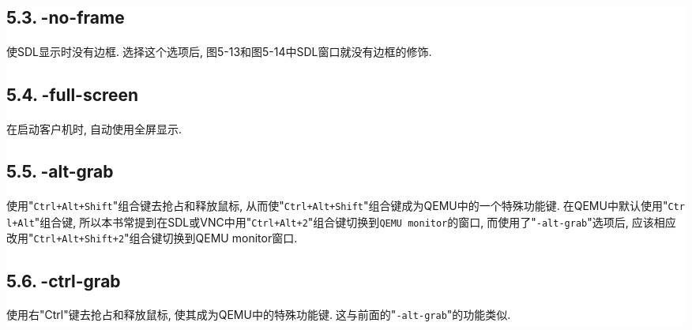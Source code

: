 ## 5.3. -no-frame

使SDL显示时没有边框. 选择这个选项后, 图5-13和图5-14中SDL窗口就没有边框的修饰.

## 5.4. -full-screen

在启动客户机时, 自动使用全屏显示.

## 5.5. -alt-grab

使用"`Ctrl+Alt+Shift`"组合键去抢占和释放鼠标, 从而使"`Ctrl+Alt+Shift`"组合键成为QEMU中的一个特殊功能键. 在QEMU中默认使用"`Ctrl+Alt`"组合键, 所以本书常提到在SDL或VNC中用"`Ctrl+Alt+2`"组合键切换到`QEMU monitor`的窗口, 而使用了"`-alt-grab`"选项后, 应该相应改用"`Ctrl+Alt+Shift+2`"组合键切换到QEMU monitor窗口.

## 5.6. -ctrl-grab

使用右"Ctrl"键去抢占和释放鼠标, 使其成为QEMU中的特殊功能键. 这与前面的"`-alt-grab`"的功能类似.
